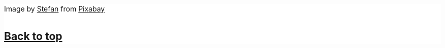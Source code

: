 Image by <a href="https://pixabay.com/users/divily-110719/?utm_source=link-attribution&utm_medium=referral&utm_campaign=image&utm_content=2931846">Stefan</a> from <a href="https://pixabay.com//?utm_source=link-attribution&utm_medium=referral&utm_campaign=image&utm_content=2931846">Pixabay</a>

## [Back to top](#nestbite-readme)




    